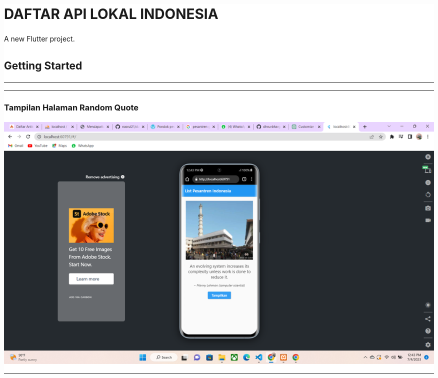# DAFTAR API LOKAL INDONESIA

A new Flutter project.

## Getting Started

---

---

### Tampilan Halaman Random Quote

![img1](asset/random.png)

---
